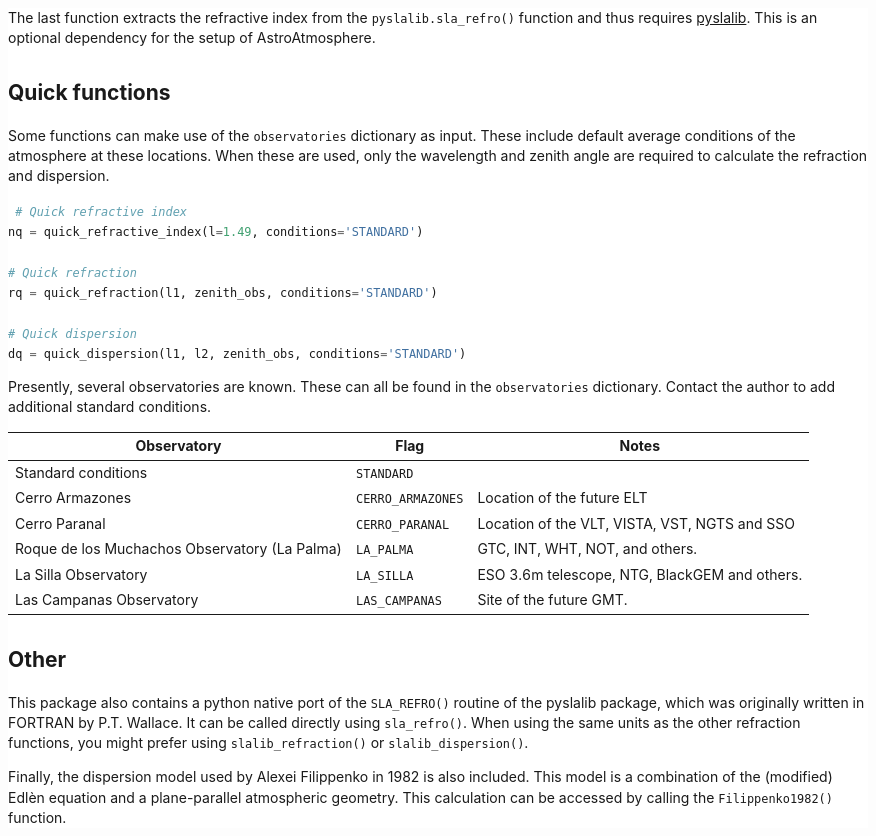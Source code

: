 The last function extracts the refractive index from the `pyslalib.sla_refro()` function and thus requires [pyslalib](https://pypi.org/project/pySLALIB/). This is an optional dependency for the setup of AstroAtmosphere.

## Quick functions

Some functions can make use of the `observatories` dictionary as input. These include default average conditions of the atmosphere at these locations. When these are used, only the wavelength and zenith angle are required to calculate the refraction and dispersion. 


```python
 # Quick refractive index
nq = quick_refractive_index(l=1.49, conditions='STANDARD')

# Quick refraction
rq = quick_refraction(l1, zenith_obs, conditions='STANDARD')

# Quick dispersion
dq = quick_dispersion(l1, l2, zenith_obs, conditions='STANDARD')
```

Presently, several observatories are known. These can all be found in the `observatories` dictionary. Contact the author to add additional standard conditions.

| Observatory                                   | Flag              | Notes                                         | 
| --------------------------------------------- | ----------------- | --------------------------------------------- |
| Standard conditions                           | `STANDARD`        |                                               |
| Cerro Armazones                               | `CERRO_ARMAZONES` | Location of the future ELT                    |
| Cerro Paranal                                 | `CERRO_PARANAL`   | Location of the VLT, VISTA, VST, NGTS and SSO |
| Roque de los Muchachos Observatory (La Palma) | `LA_PALMA`        | GTC, INT, WHT, NOT, and others.               |
| La Silla Observatory                          | `LA_SILLA`        | ESO 3.6m telescope, NTG, BlackGEM and others. | 
| Las Campanas Observatory                      | `LAS_CAMPANAS`    | Site of the future GMT.                       |

## Other

This package also contains a python native port of the `SLA_REFRO()` routine of the pyslalib package, which was originally written in FORTRAN by P.T. Wallace. It can be called directly using `sla_refro()`. When using the same units as the other refraction functions, you might prefer using `slalib_refraction()` or `slalib_dispersion()`.

Finally, the dispersion model used by Alexei Filippenko in 1982 is also included. This model is a combination of the (modified) Edlèn equation and a plane-parallel atmospheric geometry. This calculation can be accessed by calling the `Filippenko1982()` function.